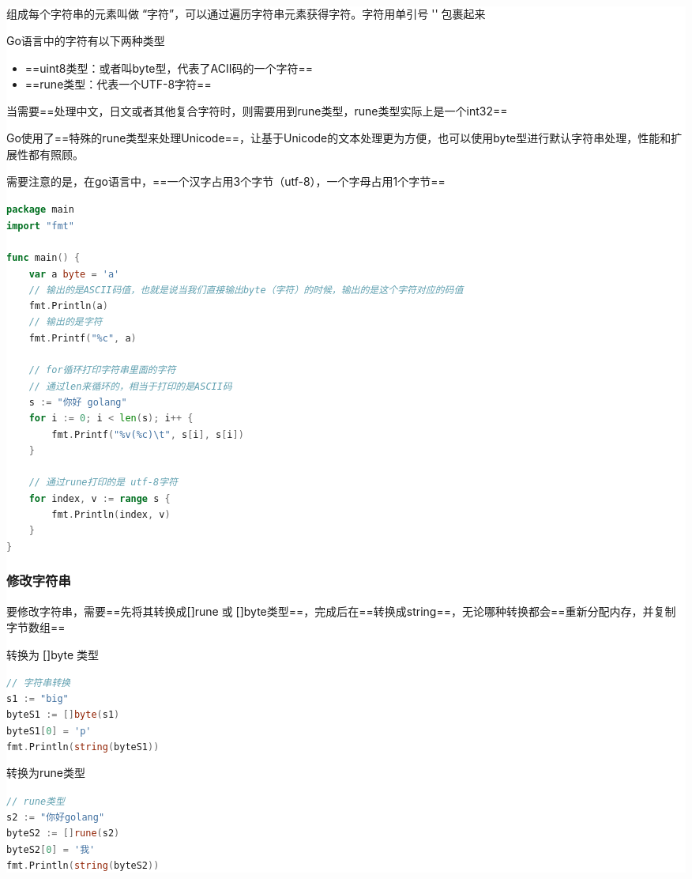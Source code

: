组成每个字符串的元素叫做 “字符”，可以通过遍历字符串元素获得字符。字符用单引号 '' 包裹起来

Go语言中的字符有以下两种类型

- ==uint8类型：或者叫byte型，代表了ACII码的一个字符==
- ==rune类型：代表一个UTF-8字符==

当需要==处理中文，日文或者其他复合字符时，则需要用到rune类型，rune类型实际上是一个int32==

Go使用了==特殊的rune类型来处理Unicode==，让基于Unicode的文本处理更为方便，也可以使用byte型进行默认字符串处理，性能和扩展性都有照顾。

需要注意的是，在go语言中，==一个汉字占用3个字节（utf-8），一个字母占用1个字节==

```go
package main
import "fmt"

func main() {
	var a byte = 'a'
	// 输出的是ASCII码值，也就是说当我们直接输出byte（字符）的时候，输出的是这个字符对应的码值
	fmt.Println(a)
	// 输出的是字符
	fmt.Printf("%c", a)

	// for循环打印字符串里面的字符
	// 通过len来循环的，相当于打印的是ASCII码
	s := "你好 golang"
	for i := 0; i < len(s); i++ {
		fmt.Printf("%v(%c)\t", s[i], s[i])
	}

	// 通过rune打印的是 utf-8字符
	for index, v := range s {
		fmt.Println(index, v)
	}
}
```

### 修改字符串

要修改字符串，需要==先将其转换成[]rune 或 []byte类型==，完成后在==转换成string==，无论哪种转换都会==重新分配内存，并复制字节数组==

转换为 []byte 类型

```go
// 字符串转换
s1 := "big"
byteS1 := []byte(s1)
byteS1[0] = 'p'
fmt.Println(string(byteS1))
```

转换为rune类型

```go
// rune类型
s2 := "你好golang"
byteS2 := []rune(s2)
byteS2[0] = '我'
fmt.Println(string(byteS2))
```
